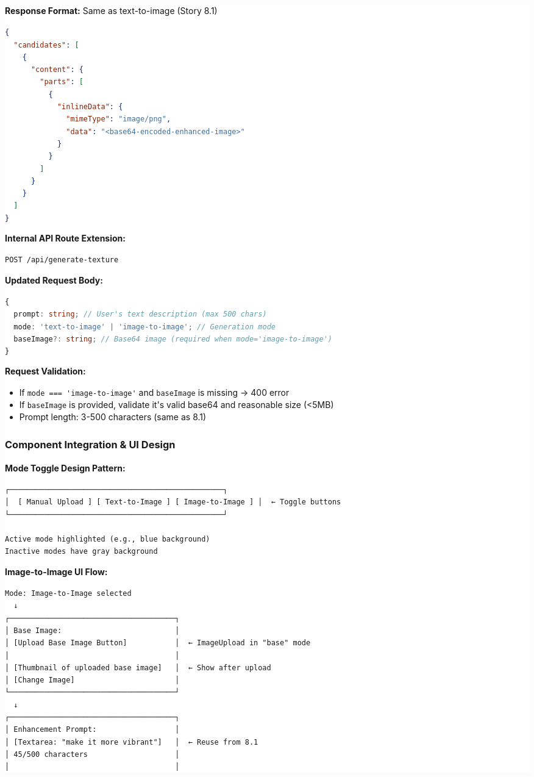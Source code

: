**Response Format:** Same as text-to-image (Story 8.1)
```json
{
  "candidates": [
    {
      "content": {
        "parts": [
          {
            "inlineData": {
              "mimeType": "image/png",
              "data": "<base64-encoded-enhanced-image>"
            }
          }
        ]
      }
    }
  ]
}
```

**Internal API Route Extension:**

`POST /api/generate-texture`

**Updated Request Body:**
```typescript
{
  prompt: string; // User's text description (max 500 chars)
  mode: 'text-to-image' | 'image-to-image'; // Generation mode
  baseImage?: string; // Base64 image (required when mode='image-to-image')
}
```

**Request Validation:**
- If `mode === 'image-to-image'` and `baseImage` is missing → 400 error
- If `baseImage` is provided, validate it's valid base64 and reasonable size (<5MB)
- Prompt length: 3-500 characters (same as 8.1)

### Component Integration & UI Design

**Mode Toggle Design Pattern:**
```
┌─────────────────────────────────────────────────┐
│  [ Manual Upload ] [ Text-to-Image ] [ Image-to-Image ] │  ← Toggle buttons
└─────────────────────────────────────────────────┘

Active mode highlighted (e.g., blue background)
Inactive modes have gray background
```

**Image-to-Image UI Flow:**
```
Mode: Image-to-Image selected
  ↓
┌──────────────────────────────────────┐
│ Base Image:                          │
│ [Upload Base Image Button]           │  ← ImageUpload in "base" mode
│                                      │
│ [Thumbnail of uploaded base image]   │  ← Show after upload
│ [Change Image]                       │
└──────────────────────────────────────┘
  ↓
┌──────────────────────────────────────┐
│ Enhancement Prompt:                  │
│ [Textarea: "make it more vibrant"]   │  ← Reuse from 8.1
│ 45/500 characters                    │
│                                      │
```